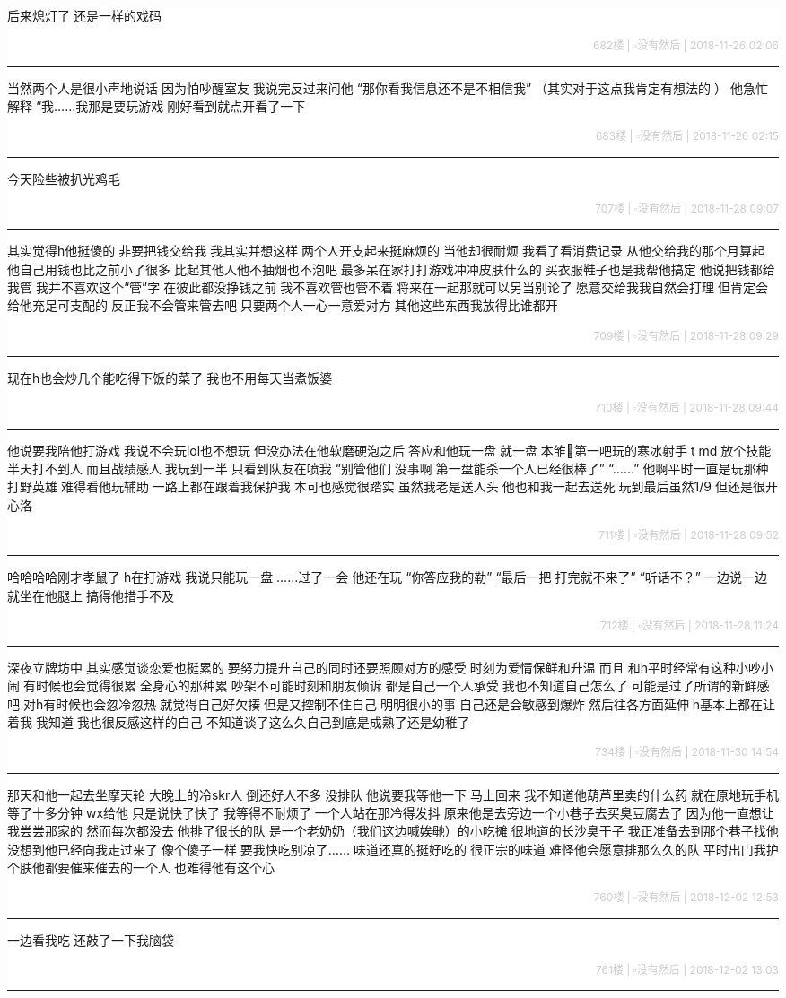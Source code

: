 后来熄灯了 还是一样的戏码 
<div align="right" style="font-size:12px;color:#CCC;">            682楼 | ▫没有然后 | 2018-11-26 02:06</div>
<hr />

当然两个人是很小声地说话 因为怕吵醒室友 我说完反过来问他 “那你看我信息还不是不相信我” （其实对于这点我肯定有想法的 ） 他急忙解释 “我……我那是要玩游戏 刚好看到就点开看了一下
<div align="right" style="font-size:12px;color:#CCC;">            683楼 | ▫没有然后 | 2018-11-26 02:15</div>
<hr />

今天险些被扒光鸡毛
<div align="right" style="font-size:12px;color:#CCC;">            707楼 | ▫没有然后 | 2018-11-28 09:07</div>
<hr />

其实觉得h他挺傻的 非要把钱交给我 我其实并想这样 两个人开支起来挺麻烦的 当他却很耐烦 我看了看消费记录 从他交给我的那个月算起 他自己用钱也比之前小了很多 比起其他人他不抽烟也不泡吧 最多呆在家打打游戏冲冲皮肤什么的 买衣服鞋子也是我帮他搞定 他说把钱都给我管 我并不喜欢这个“管”字 在彼此都没挣钱之前 我不喜欢管也管不着 将来在一起那就可以另当别论了 愿意交给我我自然会打理 但肯定会给他充足可支配的 反正我不会管来管去吧 只要两个人一心一意爱对方 其他这些东西我放得比谁都开
<div align="right" style="font-size:12px;color:#CCC;">            709楼 | ▫没有然后 | 2018-11-28 09:29</div>
<hr />

现在h也会炒几个能吃得下饭的菜了 我也不用每天当煮饭婆
<div align="right" style="font-size:12px;color:#CCC;">            710楼 | ▫没有然后 | 2018-11-28 09:44</div>
<hr />

他说要我陪他打游戏 我说不会玩lol也不想玩 但没办法在他软磨硬泡之后 答应和他玩一盘 就一盘 本雏🐔第一吧玩的寒冰射手 t md 放个技能半天打不到人 而且战绩感人 我玩到一半 只看到队友在喷我 “别管他们 没事啊 第一盘能杀一个人已经很棒了” “……” 他啊平时一直是玩那种打野英雄 难得看他玩辅助 一路上都在跟着我保护我 本可也感觉很踏实 虽然我老是送人头 他也和我一起去送死 玩到最后虽然1/9 但还是很开心洛
<div align="right" style="font-size:12px;color:#CCC;">            711楼 | ▫没有然后 | 2018-11-28 09:52</div>
<hr />

哈哈哈哈刚才孝鼠了 h在打游戏 我说只能玩一盘 ……过了一会 他还在玩 “你答应我的勒” “最后一把 打完就不来了” “听话不？” 一边说一边就坐在他腿上 搞得他措手不及 
<div align="right" style="font-size:12px;color:#CCC;">            712楼 | ▫没有然后 | 2018-11-28 11:24</div>
<hr />

深夜立牌坊中 其实感觉谈恋爱也挺累的 要努力提升自己的同时还要照顾对方的感受 时刻为爱情保鲜和升温 而且 和h平时经常有这种小吵小闹 有时候也会觉得很累 全身心的那种累 吵架不可能时刻和朋友倾诉 都是自己一个人承受 我也不知道自己怎么了 可能是过了所谓的新鲜感吧 对h有时候也会忽冷忽热 就觉得自己好欠揍 但是又控制不住自己 明明很小的事 自己还是会敏感到爆炸 然后往各方面延伸 h基本上都在让着我 我知道 我也很反感这样的自己 不知道谈了这么久自己到底是成熟了还是幼稚了
<div align="right" style="font-size:12px;color:#CCC;">            734楼 | ▫没有然后 | 2018-11-30 14:54</div>
<hr />

那天和他一起去坐摩天轮 大晚上的冷skr人 倒还好人不多 没排队 他说要我等他一下 马上回来 我不知道他葫芦里卖的什么药 就在原地玩手机 等了十多分钟 wx给他 只是说快了快了 我等得不耐烦了 一个人站在那冷得发抖 原来他是去旁边一个小巷子去买臭豆腐去了 因为他一直想让我尝尝那家的 然而每次都没去 他排了很长的队 是一个老奶奶（我们这边喊娭毑）的小吃摊 很地道的长沙臭干子 我正准备去到那个巷子找他 没想到他已经向我走过来了 像个傻子一样 要我快吃别凉了…… 味道还真的挺好吃的 很正宗的味道 难怪他会愿意排那么久的队 平时出门我护个肤他都要催来催去的一个人 也难得他有这个心
<div align="right" style="font-size:12px;color:#CCC;">            760楼 | ▫没有然后 | 2018-12-02 12:53</div>
<hr />

一边看我吃 还敲了一下我脑袋
<div align="right" style="font-size:12px;color:#CCC;">            761楼 | ▫没有然后 | 2018-12-02 13:03</div>
<hr />
